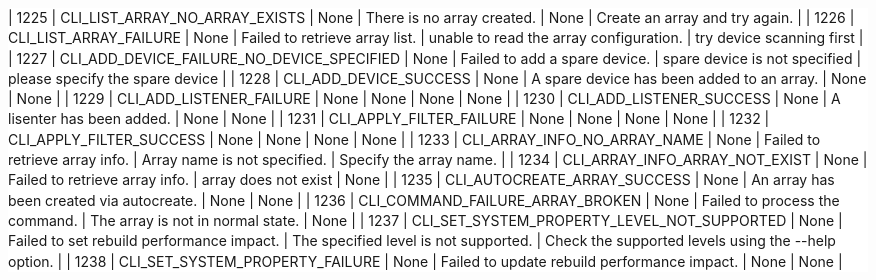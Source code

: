 |   1225   |                CLI_LIST_ARRAY_NO_ARRAY_EXISTS               |  None  |                                           There is no array created.                                          |                                                         None                                                        |                                      Create an array and try again.                                     |
|   1226   |                    CLI_LIST_ARRAY_FAILURE                   |  None  |                                         Failed to retrieve array list.                                        |                                       unable to read the array configuration.                                       |                                        try device scanning first                                        |
|   1227   |          CLI_ADD_DEVICE_FAILURE_NO_DEVICE_SPECIFIED         |  None  |                                         Failed to add a spare device.                                         |                                            spare device is not specified                                            |                                     please specify the spare device                                     |
|   1228   |                    CLI_ADD_DEVICE_SUCCESS                   |  None  |                                   A spare device has been added to an array.                                  |                                                         None                                                        |                                                   None                                                  |
|   1229   |                   CLI_ADD_LISTENER_FAILURE                  |  None  |                                                      None                                                     |                                                         None                                                        |                                                   None                                                  |
|   1230   |                   CLI_ADD_LISTENER_SUCCESS                  |  None  |                                           A lisenter has been added.                                          |                                                         None                                                        |                                                   None                                                  |
|   1231   |                   CLI_APPLY_FILTER_FAILURE                  |  None  |                                                      None                                                     |                                                         None                                                        |                                                   None                                                  |
|   1232   |                   CLI_APPLY_FILTER_SUCCESS                  |  None  |                                                      None                                                     |                                                         None                                                        |                                                   None                                                  |
|   1233   |                 CLI_ARRAY_INFO_NO_ARRAY_NAME                |  None  |                                         Failed to retrieve array info.                                        |                                             Array name is not specified.                                            |                                         Specify the array name.                                         |
|   1234   |                CLI_ARRAY_INFO_ARRAY_NOT_EXIST               |  None  |                                         Failed to retrieve array info.                                        |                                                 array does not exist                                                |                                                   None                                                  |
|   1235   |                 CLI_AUTOCREATE_ARRAY_SUCCESS                |  None  |                                   An array has been created via autocreate.                                   |                                                         None                                                        |                                                   None                                                  |
|   1236   |               CLI_COMMAND_FAILURE_ARRAY_BROKEN              |  None  |                                         Failed to process the command.                                        |                                          The array is not in normal state.                                          |                                                   None                                                  |
|   1237   |         CLI_SET_SYSTEM_PROPERTY_LEVEL_NOT_SUPPORTED         |  None  |                                   Failed to set rebuild performance impact.                                   |                                        The specified level is not supported.                                        |                           Check the supported levels using the --help option.                           |
|   1238   |               CLI_SET_SYSTEM_PROPERTY_FAILURE               |  None  |                                  Failed to update rebuild performance impact.                                 |                                                         None                                                        |                                                   None                                                  |